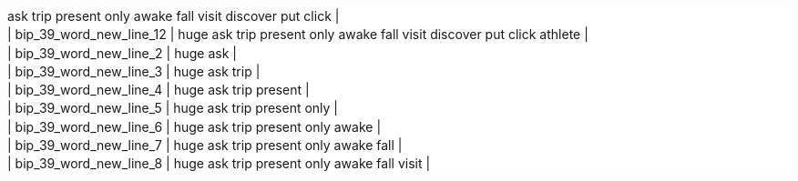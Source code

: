 ask
trip
present
only
awake
fall
visit
discover
put
click |  
| bip_39_word_new_line_12 | huge
ask
trip
present
only
awake
fall
visit
discover
put
click
athlete |  
| bip_39_word_new_line_2 | huge
ask |  
| bip_39_word_new_line_3 | huge
ask
trip |  
| bip_39_word_new_line_4 | huge
ask
trip
present |  
| bip_39_word_new_line_5 | huge
ask
trip
present
only |  
| bip_39_word_new_line_6 | huge
ask
trip
present
only
awake |  
| bip_39_word_new_line_7 | huge
ask
trip
present
only
awake
fall |  
| bip_39_word_new_line_8 | huge
ask
trip
present
only
awake
fall
visit |  
